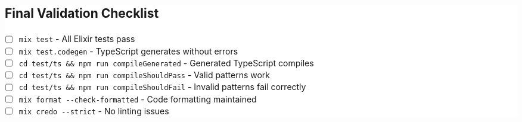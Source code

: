 ## Final Validation Checklist

- [ ] `mix test` - All Elixir tests pass
- [ ] `mix test.codegen` - TypeScript generates without errors
- [ ] `cd test/ts && npm run compileGenerated` - Generated TypeScript compiles
- [ ] `cd test/ts && npm run compileShouldPass` - Valid patterns work
- [ ] `cd test/ts && npm run compileShouldFail` - Invalid patterns fail correctly
- [ ] `mix format --check-formatted` - Code formatting maintained
- [ ] `mix credo --strict` - No linting issues